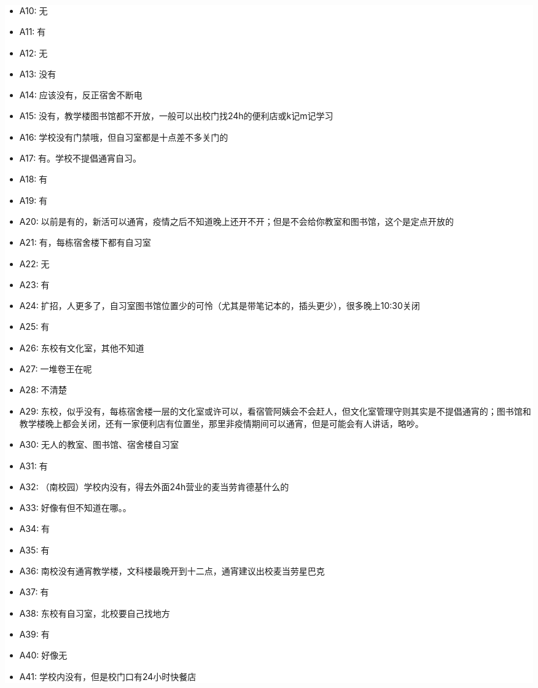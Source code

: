 - A10: 无

- A11: 有

- A12: 无

- A13: 没有

- A14: 应该没有，反正宿舍不断电

- A15: 没有，教学楼图书馆都不开放，一般可以出校门找24h的便利店或k记m记学习

- A16: 学校没有门禁哦，但自习室都是十点差不多关门的

- A17: 有。学校不提倡通宵自习。

- A18: 有

- A19: 有

- A20: 以前是有的，新活可以通宵，疫情之后不知道晚上还开不开；但是不会给你教室和图书馆，这个是定点开放的

- A21: 有，每栋宿舍楼下都有自习室

- A22: 无

- A23: 有

- A24: 扩招，人更多了，自习室图书馆位置少的可怜（尤其是带笔记本的，插头更少），很多晚上10:30关闭

- A25: 有

- A26: 东校有文化室，其他不知道

- A27: 一堆卷王在呢

- A28: 不清楚

- A29: 东校，似乎没有，每栋宿舍楼一层的文化室或许可以，看宿管阿姨会不会赶人，但文化室管理守则其实是不提倡通宵的；图书馆和教学楼晚上都会关闭，还有一家便利店有位置坐，那里非疫情期间可以通宵，但是可能会有人讲话，略吵。

- A30: 无人的教室、图书馆、宿舍楼自习室

- A31: 有

- A32: （南校园）学校内没有，得去外面24h营业的麦当劳肯德基什么的

- A33: 好像有但不知道在哪。。

- A34: 有

- A35: 有

- A36: 南校没有通宵教学楼，文科楼最晚开到十二点，通宵建议出校麦当劳星巴克

- A37: 有

- A38: 东校有自习室，北校要自己找地方

- A39: 有

- A40: 好像无

- A41: 学校内没有，但是校门口有24小时快餐店
